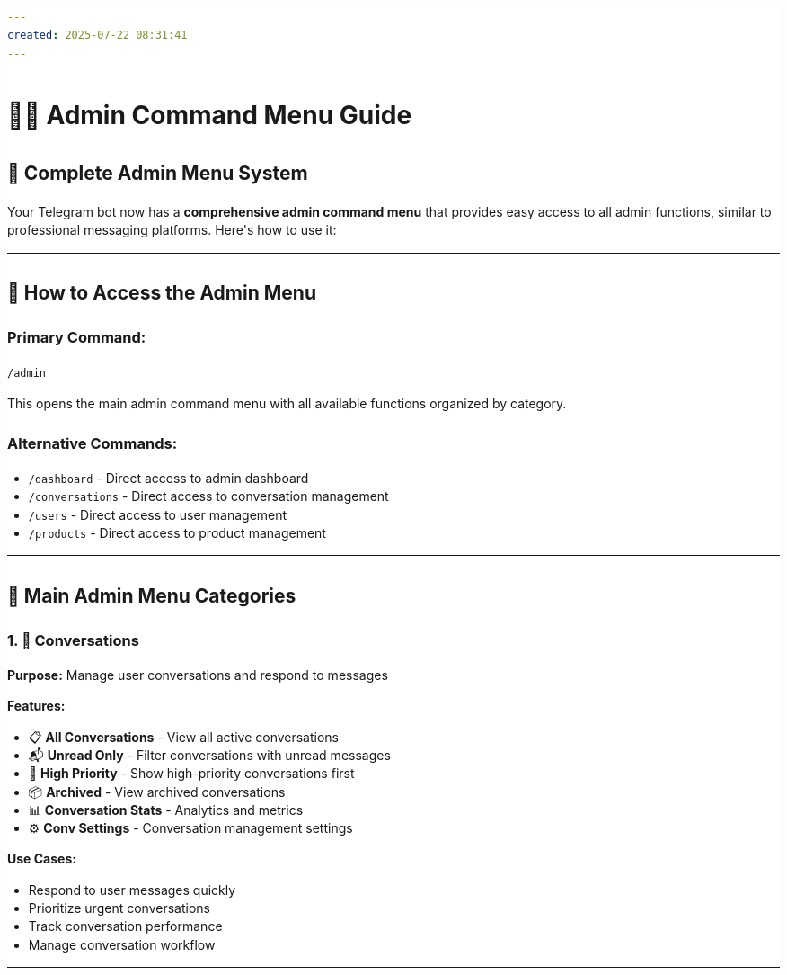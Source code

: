 ```yaml
---
created: 2025-07-22 08:31:41
---
```

# 👨‍💼 Admin Command Menu Guide

## 🚀 **Complete Admin Menu System**

Your Telegram bot now has a **comprehensive admin command menu** that provides easy access to all admin functions, similar to professional messaging platforms. Here's how to use it:

---

## 📱 **How to Access the Admin Menu**

### **Primary Command:**
```
/admin
```

This opens the main admin command menu with all available functions organized by category.

### **Alternative Commands:**
- `/dashboard` - Direct access to admin dashboard
- `/conversations` - Direct access to conversation management
- `/users` - Direct access to user management
- `/products` - Direct access to product management

---

## 🎯 **Main Admin Menu Categories**

### **1. 💬 Conversations**
**Purpose:** Manage user conversations and respond to messages

**Features:**
- 📋 **All Conversations** - View all active conversations
- 📬 **Unread Only** - Filter conversations with unread messages
- 🎯 **High Priority** - Show high-priority conversations first
- 📦 **Archived** - View archived conversations
- 📊 **Conversation Stats** - Analytics and metrics
- ⚙️ **Conv Settings** - Conversation management settings

**Use Cases:**
- Respond to user messages quickly
- Prioritize urgent conversations
- Track conversation performance
- Manage conversation workflow

---